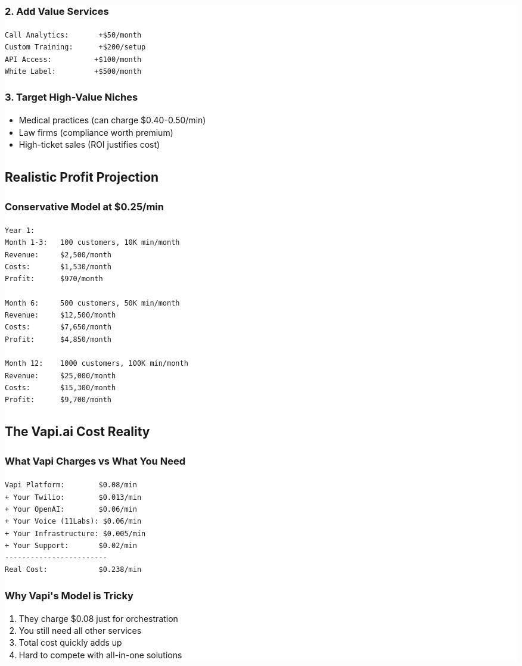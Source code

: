 ### 2. **Add Value Services**
```
Call Analytics:       +$50/month
Custom Training:      +$200/setup
API Access:          +$100/month
White Label:         +$500/month
```

### 3. **Target High-Value Niches**
- Medical practices (can charge $0.40-0.50/min)
- Law firms (compliance worth premium)
- High-ticket sales (ROI justifies cost)

## Realistic Profit Projection

### Conservative Model at $0.25/min
```
Year 1:
Month 1-3:   100 customers, 10K min/month
Revenue:     $2,500/month
Costs:       $1,530/month
Profit:      $970/month

Month 6:     500 customers, 50K min/month
Revenue:     $12,500/month
Costs:       $7,650/month
Profit:      $4,850/month

Month 12:    1000 customers, 100K min/month
Revenue:     $25,000/month
Costs:       $15,300/month
Profit:      $9,700/month
```

## The Vapi.ai Cost Reality

### What Vapi Charges vs What You Need
```
Vapi Platform:        $0.08/min
+ Your Twilio:        $0.013/min
+ Your OpenAI:        $0.06/min
+ Your Voice (11Labs): $0.06/min
+ Your Infrastructure: $0.005/min
+ Your Support:       $0.02/min
------------------------
Real Cost:            $0.238/min
```

### Why Vapi's Model is Tricky
1. They charge $0.08 just for orchestration
2. You still need all other services
3. Total cost quickly adds up
4. Hard to compete with all-in-one solutions
